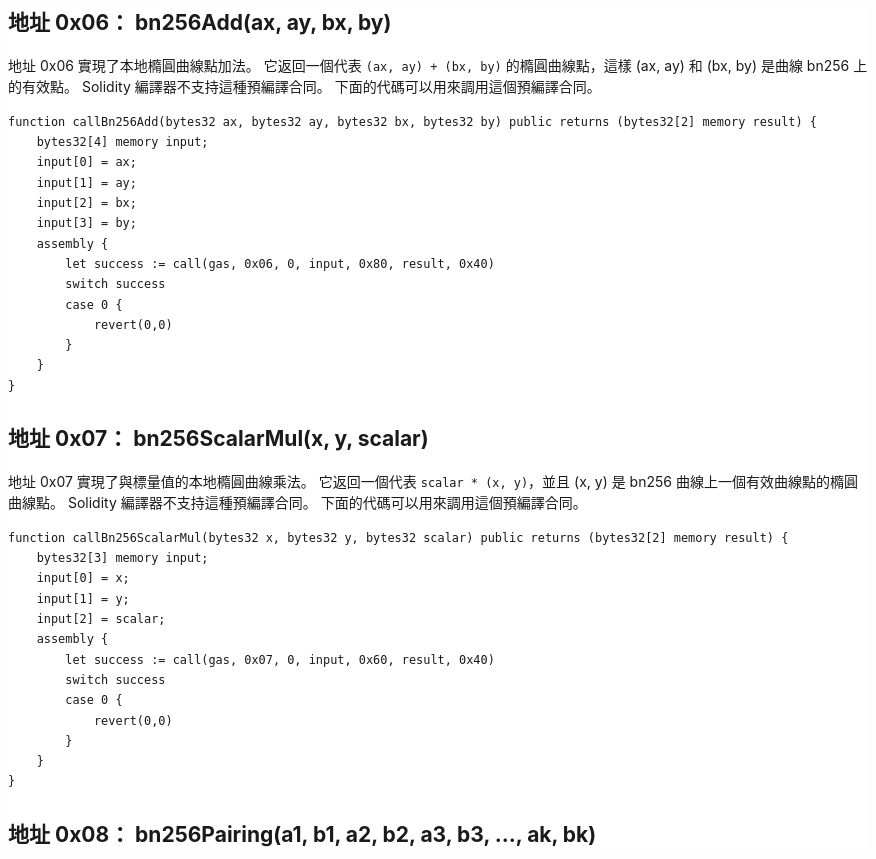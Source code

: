 ```text
```

## 地址 0x06： bn256Add\(ax, ay, bx, by\)<a id="address-0x-06-bn-256-add-ax-ay-bx-by"></a>

地址 0x06 實現了本地橢圓曲線點加法。 它返回一個代表 `(ax, ay) + (bx, by)` 的橢圓曲線點，這樣 \(ax, ay\) 和 \(bx, by\) 是曲線 bn256 上的有效點。 Solidity 編譯器不支持這種預編譯合同。 下面的代碼可以用來調用這個預編譯合同。

```text
function callBn256Add(bytes32 ax, bytes32 ay, bytes32 bx, bytes32 by) public returns (bytes32[2] memory result) {
    bytes32[4] memory input;
    input[0] = ax;
    input[1] = ay;
    input[2] = bx;
    input[3] = by;
    assembly {
        let success := call(gas, 0x06, 0, input, 0x80, result, 0x40)
        switch success
        case 0 {
            revert(0,0)
        }
    }
}
```

## 地址 0x07： bn256ScalarMul\(x, y, scalar\)<a id="address-0x-07-bn-256-scalarmul-x-y-scalar"></a>

地址 0x07 實現了與標量值的本地橢圓曲線乘法。 它返回一個代表 `scalar * (x, y)`，並且 \(x, y\) 是 bn256 曲線上一個有效曲線點的橢圓曲線點。 Solidity 編譯器不支持這種預編譯合同。 下面的代碼可以用來調用這個預編譯合同。

```text
function callBn256ScalarMul(bytes32 x, bytes32 y, bytes32 scalar) public returns (bytes32[2] memory result) {
    bytes32[3] memory input;
    input[0] = x;
    input[1] = y;
    input[2] = scalar;
    assembly {
        let success := call(gas, 0x07, 0, input, 0x60, result, 0x40)
        switch success
        case 0 {
            revert(0,0)
        }
    }
}
```

## 地址 0x08： bn256Pairing\(a1, b1, a2, b2, a3, b3, ..., ak, bk\)<a id="address-0x-08-bn-256-pairing-a-1-b-1-a-2-b-2-a-3-b-3-ak-bk"></a>
